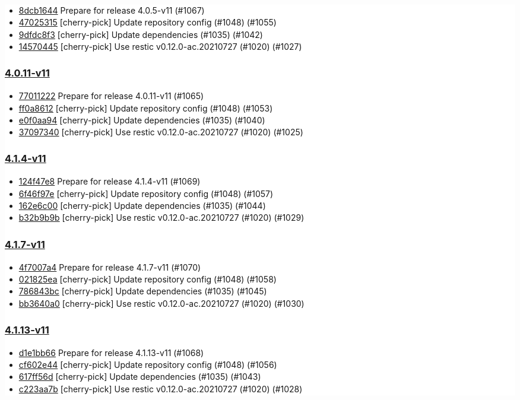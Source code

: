 - [8dcb1644](https://github.com/stashed/mongodb/commit/8dcb1644) Prepare for release 4.0.5-v11 (#1067)
- [47025315](https://github.com/stashed/mongodb/commit/47025315) [cherry-pick] Update repository config (#1048) (#1055)
- [9dfdc8f3](https://github.com/stashed/mongodb/commit/9dfdc8f3) [cherry-pick] Update dependencies (#1035) (#1042)
- [14570445](https://github.com/stashed/mongodb/commit/14570445) [cherry-pick] Use restic v0.12.0-ac.20210727 (#1020) (#1027)


### [4.0.11-v11](https://github.com/stashed/mongodb/releases/tag/4.0.11-v11)

- [77011222](https://github.com/stashed/mongodb/commit/77011222) Prepare for release 4.0.11-v11 (#1065)
- [ff0a8612](https://github.com/stashed/mongodb/commit/ff0a8612) [cherry-pick] Update repository config (#1048) (#1053)
- [e0f0aa94](https://github.com/stashed/mongodb/commit/e0f0aa94) [cherry-pick] Update dependencies (#1035) (#1040)
- [37097340](https://github.com/stashed/mongodb/commit/37097340) [cherry-pick] Use restic v0.12.0-ac.20210727 (#1020) (#1025)


### [4.1.4-v11](https://github.com/stashed/mongodb/releases/tag/4.1.4-v11)

- [124f47e8](https://github.com/stashed/mongodb/commit/124f47e8) Prepare for release 4.1.4-v11 (#1069)
- [6f46f97e](https://github.com/stashed/mongodb/commit/6f46f97e) [cherry-pick] Update repository config (#1048) (#1057)
- [162e6c00](https://github.com/stashed/mongodb/commit/162e6c00) [cherry-pick] Update dependencies (#1035) (#1044)
- [b32b9b9b](https://github.com/stashed/mongodb/commit/b32b9b9b) [cherry-pick] Use restic v0.12.0-ac.20210727 (#1020) (#1029)


### [4.1.7-v11](https://github.com/stashed/mongodb/releases/tag/4.1.7-v11)

- [4f7007a4](https://github.com/stashed/mongodb/commit/4f7007a4) Prepare for release 4.1.7-v11 (#1070)
- [021825ea](https://github.com/stashed/mongodb/commit/021825ea) [cherry-pick] Update repository config (#1048) (#1058)
- [786843bc](https://github.com/stashed/mongodb/commit/786843bc) [cherry-pick] Update dependencies (#1035) (#1045)
- [bb3640a0](https://github.com/stashed/mongodb/commit/bb3640a0) [cherry-pick] Use restic v0.12.0-ac.20210727 (#1020) (#1030)


### [4.1.13-v11](https://github.com/stashed/mongodb/releases/tag/4.1.13-v11)

- [d1e1bb66](https://github.com/stashed/mongodb/commit/d1e1bb66) Prepare for release 4.1.13-v11 (#1068)
- [cf602e44](https://github.com/stashed/mongodb/commit/cf602e44) [cherry-pick] Update repository config (#1048) (#1056)
- [617ff56d](https://github.com/stashed/mongodb/commit/617ff56d) [cherry-pick] Update dependencies (#1035) (#1043)
- [c223aa7b](https://github.com/stashed/mongodb/commit/c223aa7b) [cherry-pick] Use restic v0.12.0-ac.20210727 (#1020) (#1028)
